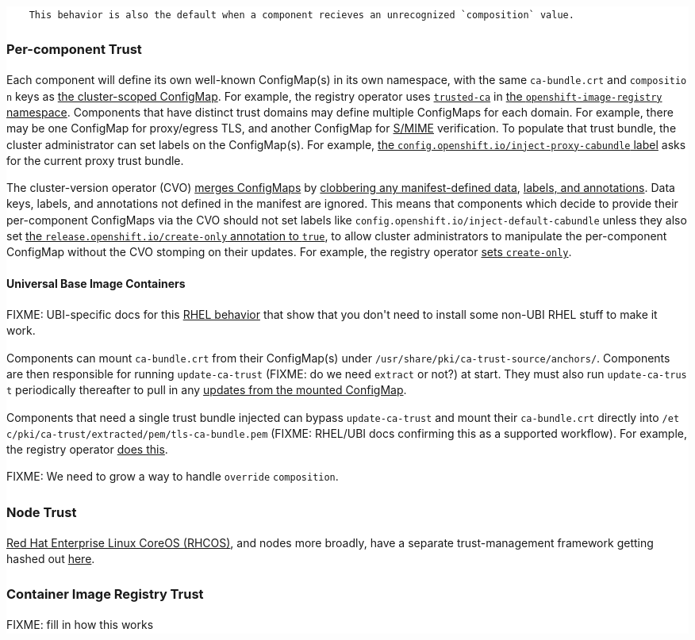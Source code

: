         This behavior is also the default when a component recieves an unrecognized `composition` value.

### Per-component Trust

Each component will define its own well-known ConfigMap(s) in its own namespace, with the same `ca-bundle.crt` and `composition` keys as [the cluster-scoped ConfigMap](#cluster-scoped-default-trust).
For example, the registry operator uses [`trusted-ca`][registry-configmap-name] in [the `openshift-image-registry` namespace][registry-configmap-namespace].
Components that have distinct trust domains may define multiple ConfigMaps for each domain.
For example, there may be one ConfigMap for proxy/egress TLS, and another ConfigMap for [S/MIME][smime] verification.
To populate that trust bundle, the cluster administrator can set labels on the ConfigMap(s).
For example, [the `config.openshift.io/inject-proxy-cabundle` label](../proxy/global-cluster-egress-proxy.md#implementation-detailsnotesconstraints-optional) asks for the current proxy trust bundle.

The cluster-version operator (CVO) [merges ConfigMaps][cluster-version-operator-EnsureConfigMap] by [clobbering any manifest-defined data][cluster-version-operator-mergeMap], [labels, and annotations][cluster-version-operator-EnsureObjectMeta].
Data keys, labels, and annotations not defined in the manifest are ignored.
This means that components which decide to provide their per-component ConfigMaps via the CVO should not set labels like `config.openshift.io/inject-default-cabundle` unless they also set [the `release.openshift.io/create-only` annotation to `true`][cluster-version-operator-create-only], to allow cluster administrators to manipulate the per-component ConfigMap without the CVO stomping on their updates.
For example, the registry operator [sets `create-only`][registry-configmap-create-only].

#### Universal Base Image Containers

FIXME: UBI-specific docs for this [RHEL behavior](rhel-cert-injection) that show that you don't need to install some non-UBI RHEL stuff to make it work.

Components can mount `ca-bundle.crt` from their ConfigMap(s) under `/usr/share/pki/ca-trust-source/anchors/`.
Components are then responsible for running `update-ca-trust` (FIXME: do we need `extract` or not?) at start.
They must also run `update-ca-trust` periodically thereafter to pull in any [updates from the mounted ConfigMap][mounted-configmap-updates].

Components that need a single trust bundle injected can bypass `update-ca-trust` and mount their `ca-bundle.crt` directly into `/etc/pki/ca-trust/extracted/pem/tls-ca-bundle.pem` (FIXME: RHEL/UBI docs confirming this as a supported workflow).
For example, the registry operator [does this][registry-configmap-mount].

FIXME: We need to grow a way to handle `override` `composition`.

### Node Trust

[Red Hat Enterprise Linux CoreOS (RHCOS)][rhcos], and nodes more broadly, have a separate trust-management framework getting hashed out [here][machine-config-operator-trust].

### Container Image Registry Trust

FIXME: fill in how this works


[cluster-version-operator]: https://github.com/openshift/cluster-version-operator/
[cluster-version-operator-create-only]: https://github.com/openshift/cluster-version-operator/blob/751c6d0c872e05f218f01d2a9f20293b4dfcca88/docs/dev/operators.md#what-if-i-only-want-the-cvo-to-create-my-resource-but-never-update-it
[cluster-version-operator-EnsureConfigMap]: https://github.com/openshift/cluster-version-operator/blob/751c6d0c872e05f218f01d2a9f20293b4dfcca88/lib/resourcemerge/core.go#L10-L16
[cluster-version-operator-EnsureObjectMeta]: https://github.com/openshift/cluster-version-operator/blob/751c6d0c872e05f218f01d2a9f20293b4dfcca88/lib/resourcemerge/meta.go#L8-L16
[cluster-version-operator-mergeMap]: https://github.com/openshift/cluster-version-operator/blob/751c6d0c872e05f218f01d2a9f20293b4dfcca88/lib/resourcemerge/meta.go#L28-L41
[cri-o]: https://github.com/cri-o/cri-o/
[insights-operator]: https://github.com/openshift/insights-operator
[installer-configmap-name]: https://github.com/openshift/installer/blob/de10297f9158c16f36471c91a3d48be2fb2938e1/pkg/asset/manifests/additionaltrustbundleconfig.go#L26
[machine-api-operator]: https://github.com/openshift/machine-api-operator/
[machine-config-operator]: https://github.com/openshift/machine-config-operator/
[machine-config-operator-trust]: https://github.com/openshift/machine-config-operator/issues/528
[mounted-configmap-updates]: https://kubernetes.io/docs/tasks/configure-pod-container/configure-pod-configmap/#mounted-configmaps-are-updated-automatically
[mozilla-ca-certificates]: https://ccadb-public.secure.force.com/mozilla/IncludedCACertificateReport
[openshift-custom-ca]: https://bugzilla.redhat.com/show_bug.cgi?id=1608888#c0
[registry-configmap-create-only]: https://github.com/openshift/cluster-image-registry-operator/blob/75e8e851700add9c847190fb228d2e702b2af2e8/manifests/04-ca-trusted.yaml#L6
[registry-configmap-mount]: https://github.com/openshift/cluster-image-registry-operator/blob/75e8e851700add9c847190fb228d2e702b2af2e8/manifests/07-operator.yaml#L87-L97
[registry-configmap-name]: https://github.com/openshift/cluster-image-registry-operator/blob/75e8e851700add9c847190fb228d2e702b2af2e8/manifests/07-operator.yaml#L92-L93
[registry-configmap-namespace]: https://github.com/openshift/cluster-image-registry-operator/blob/75e8e851700add9c847190fb228d2e702b2af2e8/manifests/07-operator.yaml#L6
[rhcos]: https://docs.openshift.com/container-platform/4.2/architecture/architecture-rhcos.html
[rhel-cert-injection]: https://access.redhat.com/documentation/en-us/red_hat_enterprise_linux/8/html/security_hardening/using-shared-system-certificates_security-hardening#adding-new-certificates_using-shared-system-certificates
[smime]: https://tools.ietf.org/html/rfc5751
[ubi]: https://access.redhat.com/documentation/en-us/red_hat_enterprise_linux/8/html/building_running_and_managing_containers/using_red_hat_universal_base_images_standard_minimal_and_runtimes